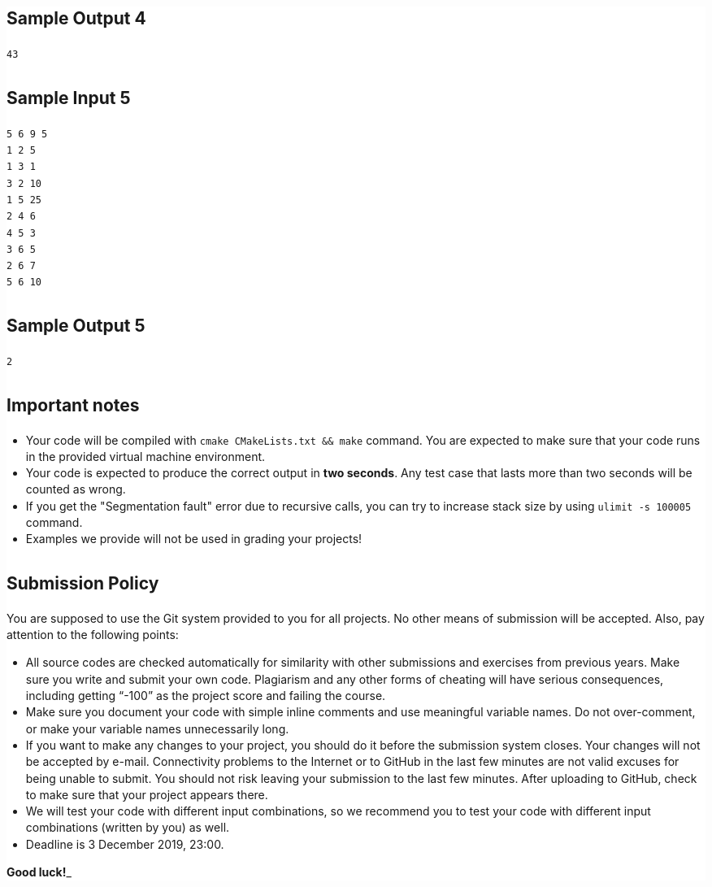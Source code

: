 ## Sample Output 4

```
43
```

## Sample Input 5

```
5 6 9 5
1 2 5
1 3 1
3 2 10
1 5 25
2 4 6
4 5 3
3 6 5
2 6 7
5 6 10
```

## Sample Output 5

```
2
```


## Important notes

* Your code will be compiled with `cmake CMakeLists.txt && make` command. You are expected to make sure that your code runs in the provided virtual machine environment.
* Your code is expected to produce the correct output in **two seconds**. Any test case that lasts more than two seconds will be counted as wrong.
* If you get the "Segmentation fault" error due to recursive calls, you can try to increase stack size by using ```ulimit -s 100005``` command.
* Examples we provide will not be used in grading your projects!


## Submission Policy
You are supposed to use the Git system provided to you for all projects. No other means of submission will be accepted. Also, pay attention to the following points:

* All source codes are checked automatically for similarity with other submissions and exercises from previous years. Make sure you write and submit your own code. Plagiarism and any other forms of cheating will have serious consequences, including getting “-100” as the project score and failing the course.
* Make sure you document your code with simple inline comments and use meaningful variable names. Do not over-comment, or make your variable names unnecessarily long.
* If you want to make any changes to your project, you should do it before the submission system closes. Your changes will not be accepted by e-mail. Connectivity problems to the Internet or to GitHub in the last few minutes are not valid excuses for being unable to submit. You should not risk leaving your submission to the last few minutes. After uploading to GitHub, check to make sure that your project appears there.
* We will test your code with different input combinations, so we recommend you to test your code with different input combinations (written by you) as well.
* Deadline is 3 December 2019, 23:00. 

**Good luck!**_
